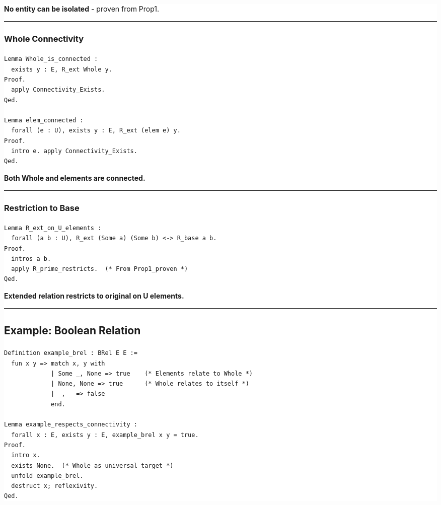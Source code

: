 **No entity can be isolated** - proven from Prop1.

---

### Whole Connectivity

```coq
Lemma Whole_is_connected : 
  exists y : E, R_ext Whole y.
Proof. 
  apply Connectivity_Exists. 
Qed.

Lemma elem_connected : 
  forall (e : U), exists y : E, R_ext (elem e) y.
Proof. 
  intro e. apply Connectivity_Exists. 
Qed.
```

**Both Whole and elements are connected.**

---

### Restriction to Base

```coq
Lemma R_ext_on_U_elements :
  forall (a b : U), R_ext (Some a) (Some b) <-> R_base a b.
Proof.
  intros a b.
  apply R_prime_restricts.  (* From Prop1_proven *)
Qed.
```

**Extended relation restricts to original on U elements.**

---

## Example: Boolean Relation

```coq
Definition example_brel : BRel E E :=
  fun x y => match x, y with
             | Some _, None => true    (* Elements relate to Whole *)
             | None, None => true      (* Whole relates to itself *)
             | _, _ => false
             end.

Lemma example_respects_connectivity :
  forall x : E, exists y : E, example_brel x y = true.
Proof.
  intro x.
  exists None.  (* Whole as universal target *)
  unfold example_brel.
  destruct x; reflexivity.
Qed.
```
